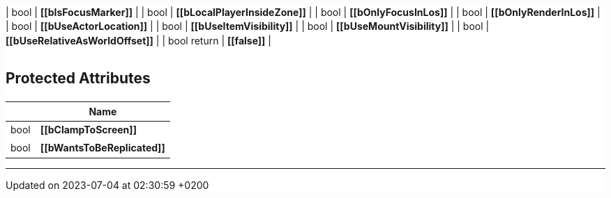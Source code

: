 | bool | **[[bIsFocusMarker]]**  |
| bool | **[[bLocalPlayerInsideZone]]**  |
| bool | **[[bOnlyFocusInLos]]**  |
| bool | **[[bOnlyRenderInLos]]**  |
| bool | **[[bUseActorLocation]]**  |
| bool | **[[bUseItemVisibility]]**  |
| bool | **[[bUseMountVisibility]]**  |
| bool | **[[bUseRelativeAsWorldOffset]]**  |
| bool return | **[[false]]**  |

## Protected Attributes

|                | Name           |
| -------------- | -------------- |
| bool | **[[bClampToScreen]]**  |
| bool | **[[bWantsToBeReplicated]]**  |

-------------------------------

Updated on 2023-07-04 at 02:30:59 +0200